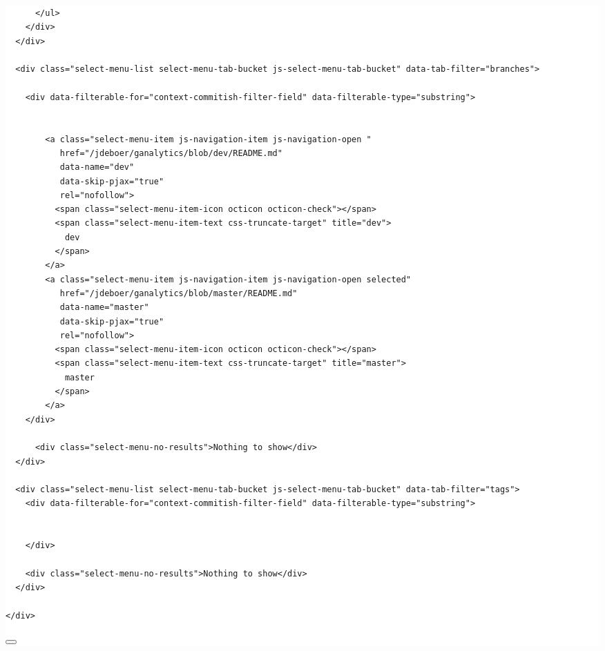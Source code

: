           </ul>
        </div>
      </div>

      <div class="select-menu-list select-menu-tab-bucket js-select-menu-tab-bucket" data-tab-filter="branches">

        <div data-filterable-for="context-commitish-filter-field" data-filterable-type="substring">


            <a class="select-menu-item js-navigation-item js-navigation-open "
               href="/jdeboer/ganalytics/blob/dev/README.md"
               data-name="dev"
               data-skip-pjax="true"
               rel="nofollow">
              <span class="select-menu-item-icon octicon octicon-check"></span>
              <span class="select-menu-item-text css-truncate-target" title="dev">
                dev
              </span>
            </a>
            <a class="select-menu-item js-navigation-item js-navigation-open selected"
               href="/jdeboer/ganalytics/blob/master/README.md"
               data-name="master"
               data-skip-pjax="true"
               rel="nofollow">
              <span class="select-menu-item-icon octicon octicon-check"></span>
              <span class="select-menu-item-text css-truncate-target" title="master">
                master
              </span>
            </a>
        </div>

          <div class="select-menu-no-results">Nothing to show</div>
      </div>

      <div class="select-menu-list select-menu-tab-bucket js-select-menu-tab-bucket" data-tab-filter="tags">
        <div data-filterable-for="context-commitish-filter-field" data-filterable-type="substring">


        </div>

        <div class="select-menu-no-results">Nothing to show</div>
      </div>

    </div>
  </div>
</div>

  <div class="btn-group right">
    <a href="/jdeboer/ganalytics/find/master"
          class="js-show-file-finder btn btn-sm empty-icon tooltipped tooltipped-s"
          data-pjax
          data-hotkey="t"
          aria-label="Quickly jump between files">
      <span class="octicon octicon-list-unordered"></span>
    </a>
    <button aria-label="Copy file path to clipboard" class="js-zeroclipboard btn btn-sm zeroclipboard-button" data-copied-hint="Copied!" type="button"><span class="octicon octicon-clippy"></span></button>
  </div>
